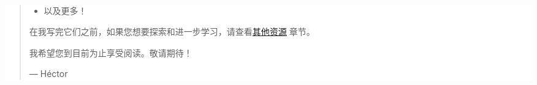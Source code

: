 >   - 以及更多！
>
> 在我写完它们之前，如果您想要探索和进一步学习，请查看[其他资源](additional-resources.md)
> 章节。
>
> 我希望您到目前为止享受阅读。敬请期待！
>
> — Héctor